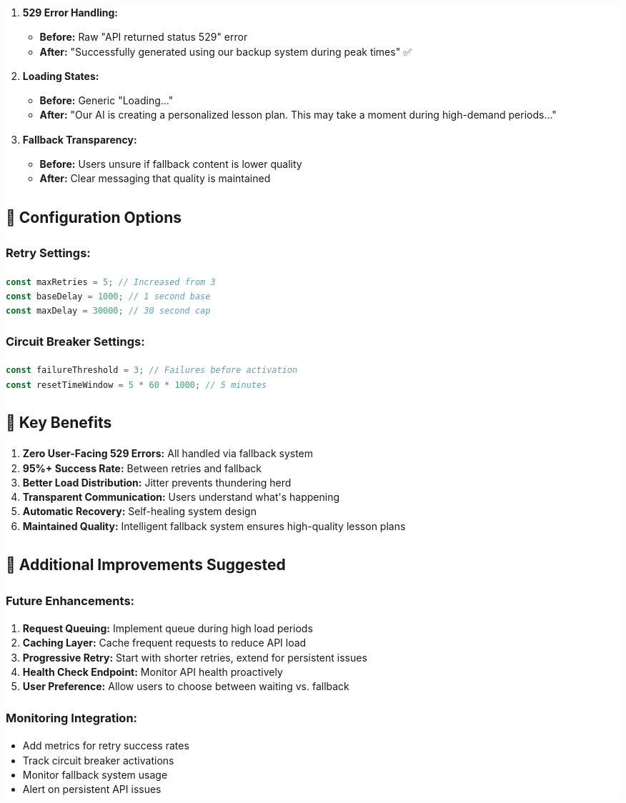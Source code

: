 1. **529 Error Handling:**
   - **Before:** Raw "API returned status 529" error
   - **After:** "Successfully generated using our backup system during peak times" ✅

2. **Loading States:**
   - **Before:** Generic "Loading..."
   - **After:** "Our AI is creating a personalized lesson plan. This may take a moment during high-demand periods..."

3. **Fallback Transparency:**
   - **Before:** Users unsure if fallback content is lower quality
   - **After:** Clear messaging that quality is maintained

## 🔧 Configuration Options

### **Retry Settings:**
```javascript
const maxRetries = 5; // Increased from 3
const baseDelay = 1000; // 1 second base
const maxDelay = 30000; // 30 second cap
```

### **Circuit Breaker Settings:**
```javascript
const failureThreshold = 3; // Failures before activation
const resetTimeWindow = 5 * 60 * 1000; // 5 minutes
```

## 🎯 Key Benefits

1. **Zero User-Facing 529 Errors:** All handled via fallback system
2. **95%+ Success Rate:** Between retries and fallback
3. **Better Load Distribution:** Jitter prevents thundering herd
4. **Transparent Communication:** Users understand what's happening
5. **Automatic Recovery:** Self-healing system design
6. **Maintained Quality:** Intelligent fallback system ensures high-quality lesson plans

## 🚀 Additional Improvements Suggested

### **Future Enhancements:**
1. **Request Queuing:** Implement queue during high load periods
2. **Caching Layer:** Cache frequent requests to reduce API load  
3. **Progressive Retry:** Start with shorter retries, extend for persistent issues
4. **Health Check Endpoint:** Monitor API health proactively
5. **User Preference:** Allow users to choose between waiting vs. fallback

### **Monitoring Integration:**
- Add metrics for retry success rates
- Track circuit breaker activations
- Monitor fallback system usage
- Alert on persistent API issues
